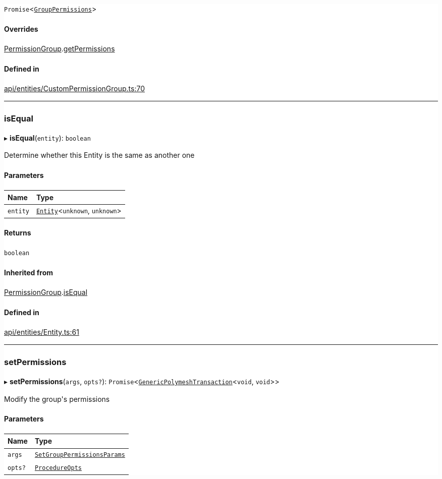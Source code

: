 `Promise`\<[`GroupPermissions`](../wiki/api.entities.types#grouppermissions)\>

#### Overrides

[PermissionGroup](../wiki/api.entities.PermissionGroup.PermissionGroup).[getPermissions](../wiki/api.entities.PermissionGroup.PermissionGroup#getpermissions)

#### Defined in

[api/entities/CustomPermissionGroup.ts:70](https://github.com/PolymeshAssociation/polymesh-sdk/blob/8a9e72221/src/api/entities/CustomPermissionGroup.ts#L70)

___

### isEqual

▸ **isEqual**(`entity`): `boolean`

Determine whether this Entity is the same as another one

#### Parameters

| Name | Type |
| :------ | :------ |
| `entity` | [`Entity`](../wiki/api.entities.Entity.Entity)\<`unknown`, `unknown`\> |

#### Returns

`boolean`

#### Inherited from

[PermissionGroup](../wiki/api.entities.PermissionGroup.PermissionGroup).[isEqual](../wiki/api.entities.PermissionGroup.PermissionGroup#isequal)

#### Defined in

[api/entities/Entity.ts:61](https://github.com/PolymeshAssociation/polymesh-sdk/blob/8a9e72221/src/api/entities/Entity.ts#L61)

___

### setPermissions

▸ **setPermissions**(`args`, `opts?`): `Promise`\<[`GenericPolymeshTransaction`](../wiki/api.procedures.types#genericpolymeshtransaction)\<`void`, `void`\>\>

Modify the group's permissions

#### Parameters

| Name | Type |
| :------ | :------ |
| `args` | [`SetGroupPermissionsParams`](../wiki/api.procedures.types.SetGroupPermissionsParams) |
| `opts?` | [`ProcedureOpts`](../wiki/api.procedures.types.ProcedureOpts) |
